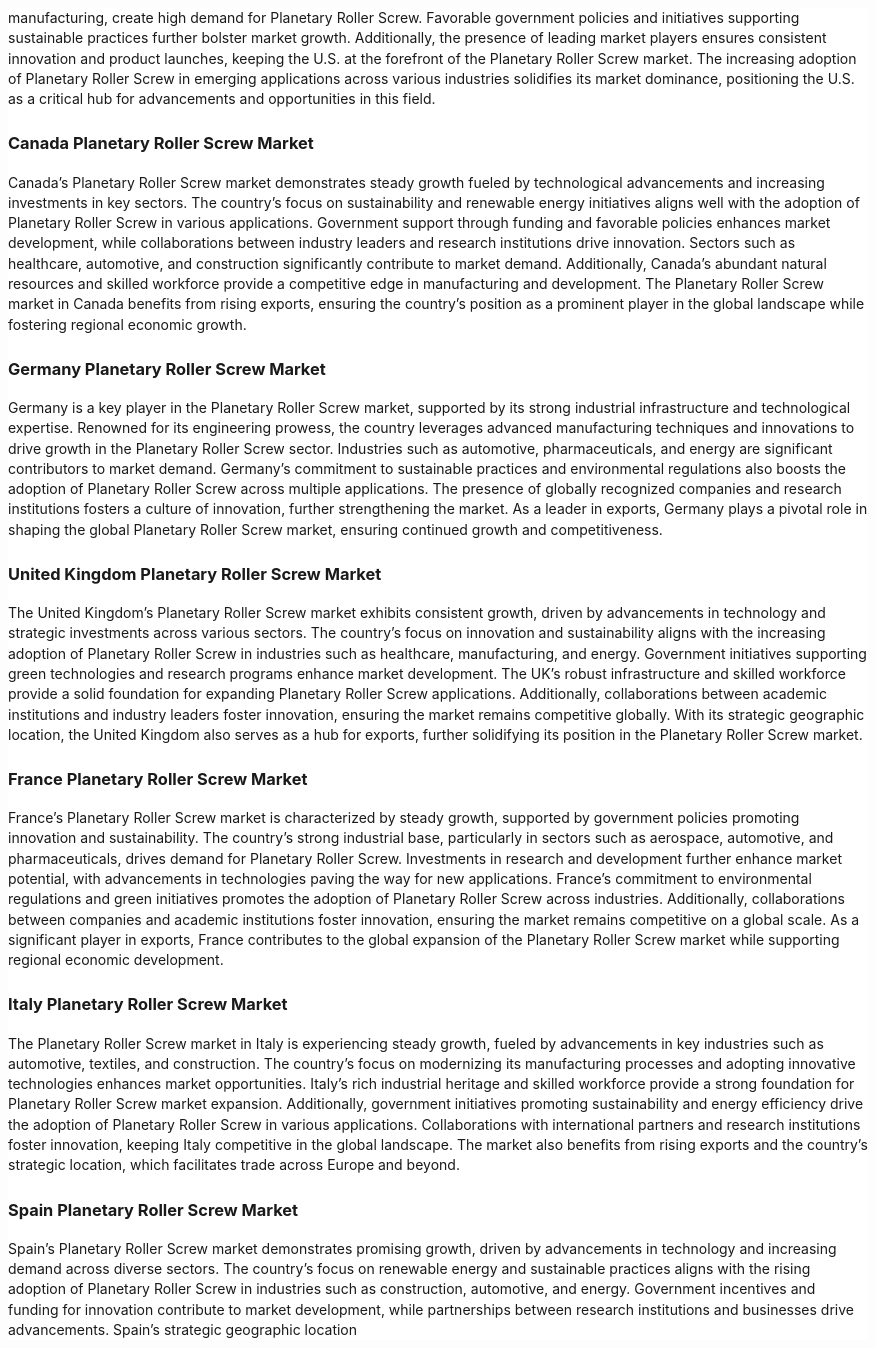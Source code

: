manufacturing, create high demand for Planetary Roller Screw. Favorable government policies and initiatives supporting sustainable practices further bolster market growth. Additionally, the presence of leading market players ensures consistent innovation and product launches, keeping the U.S. at the forefront of the Planetary Roller Screw market. The increasing adoption of Planetary Roller Screw in emerging applications across various industries solidifies its market dominance, positioning the U.S. as a critical hub for advancements and opportunities in this field.</p><h3>Canada Planetary Roller Screw Market</h3><p>Canada&rsquo;s Planetary Roller Screw market demonstrates steady growth fueled by technological advancements and increasing investments in key sectors. The country&rsquo;s focus on sustainability and renewable energy initiatives aligns well with the adoption of Planetary Roller Screw in various applications. Government support through funding and favorable policies enhances market development, while collaborations between industry leaders and research institutions drive innovation. Sectors such as healthcare, automotive, and construction significantly contribute to market demand. Additionally, Canada&rsquo;s abundant natural resources and skilled workforce provide a competitive edge in manufacturing and development. The Planetary Roller Screw market in Canada benefits from rising exports, ensuring the country&rsquo;s position as a prominent player in the global landscape while fostering regional economic growth.</p><h3>Germany Planetary Roller Screw Market</h3><p>Germany is a key player in the Planetary Roller Screw market, supported by its strong industrial infrastructure and technological expertise. Renowned for its engineering prowess, the country leverages advanced manufacturing techniques and innovations to drive growth in the Planetary Roller Screw sector. Industries such as automotive, pharmaceuticals, and energy are significant contributors to market demand. Germany&rsquo;s commitment to sustainable practices and environmental regulations also boosts the adoption of Planetary Roller Screw across multiple applications. The presence of globally recognized companies and research institutions fosters a culture of innovation, further strengthening the market. As a leader in exports, Germany plays a pivotal role in shaping the global Planetary Roller Screw market, ensuring continued growth and competitiveness.</p><h3>United Kingdom Planetary Roller Screw Market</h3><p>The United Kingdom&rsquo;s Planetary Roller Screw market exhibits consistent growth, driven by advancements in technology and strategic investments across various sectors. The country&rsquo;s focus on innovation and sustainability aligns with the increasing adoption of Planetary Roller Screw in industries such as healthcare, manufacturing, and energy. Government initiatives supporting green technologies and research programs enhance market development. The UK&rsquo;s robust infrastructure and skilled workforce provide a solid foundation for expanding Planetary Roller Screw applications. Additionally, collaborations between academic institutions and industry leaders foster innovation, ensuring the market remains competitive globally. With its strategic geographic location, the United Kingdom also serves as a hub for exports, further solidifying its position in the Planetary Roller Screw market.</p><h3>France Planetary Roller Screw Market</h3><p>France&rsquo;s Planetary Roller Screw market is characterized by steady growth, supported by government policies promoting innovation and sustainability. The country&rsquo;s strong industrial base, particularly in sectors such as aerospace, automotive, and pharmaceuticals, drives demand for Planetary Roller Screw. Investments in research and development further enhance market potential, with advancements in technologies paving the way for new applications. France&rsquo;s commitment to environmental regulations and green initiatives promotes the adoption of Planetary Roller Screw across industries. Additionally, collaborations between companies and academic institutions foster innovation, ensuring the market remains competitive on a global scale. As a significant player in exports, France contributes to the global expansion of the Planetary Roller Screw market while supporting regional economic development.</p><h3>Italy Planetary Roller Screw Market</h3><p>The Planetary Roller Screw market in Italy is experiencing steady growth, fueled by advancements in key industries such as automotive, textiles, and construction. The country&rsquo;s focus on modernizing its manufacturing processes and adopting innovative technologies enhances market opportunities. Italy&rsquo;s rich industrial heritage and skilled workforce provide a strong foundation for Planetary Roller Screw market expansion. Additionally, government initiatives promoting sustainability and energy efficiency drive the adoption of Planetary Roller Screw in various applications. Collaborations with international partners and research institutions foster innovation, keeping Italy competitive in the global landscape. The market also benefits from rising exports and the country&rsquo;s strategic location, which facilitates trade across Europe and beyond.</p><h3>Spain Planetary Roller Screw Market</h3><p>Spain&rsquo;s Planetary Roller Screw market demonstrates promising growth, driven by advancements in technology and increasing demand across diverse sectors. The country&rsquo;s focus on renewable energy and sustainable practices aligns with the rising adoption of Planetary Roller Screw in industries such as construction, automotive, and energy. Government incentives and funding for innovation contribute to market development, while partnerships between research institutions and businesses drive advancements. Spain&rsquo;s strategic geographic location